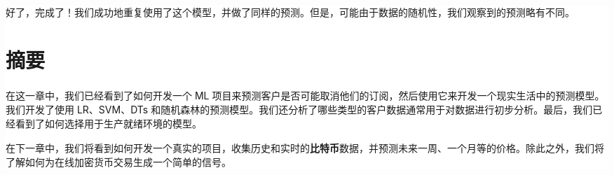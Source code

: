 好了，完成了！我们成功地重复使用了这个模型，并做了同样的预测。但是，可能由于数据的随机性，我们观察到的预测略有不同。

<title>Summary</title> 

# 摘要

在这一章中，我们已经看到了如何开发一个 ML 项目来预测客户是否可能取消他们的订阅，然后使用它来开发一个现实生活中的预测模型。我们开发了使用 LR、SVM、DTs 和随机森林的预测模型。我们还分析了哪些类型的客户数据通常用于对数据进行初步分析。最后，我们已经看到了如何选择用于生产就绪环境的模型。

在下一章中，我们将看到如何开发一个真实的项目，收集历史和实时的**比特币**数据，并预测未来一周、一个月等的价格。除此之外，我们将了解如何为在线加密货币交易生成一个简单的信号。